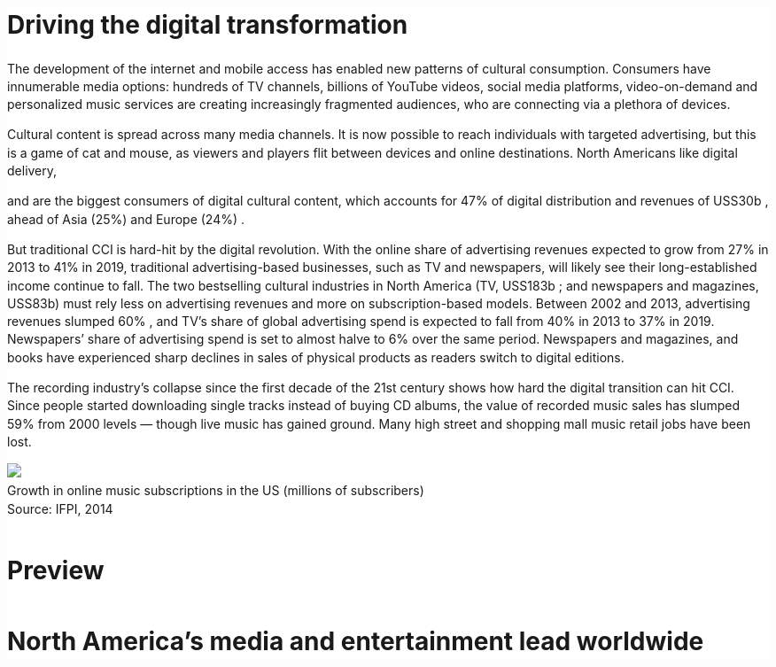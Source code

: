 # Driving the digital transformation  

The development of the internet and mobile access has enabled new patterns of cultural consumption. Consumers have innumerable media options: hundreds of TV channels, billions of YouTube videos, social media platforms, video-on-demand and personalized music services are creating increasingly fragmented audiences, who are connecting via a plethora of devices.  

Cultural content is spread across many media channels. It is now possible to reach individuals with targeted advertising, but this is a game of cat and mouse, as viewers and players flit between devices and online destinations. North Americans like digital delivery,  

and are the biggest consumers of digital cultural content, which accounts for $47\%$ of digital distribution and revenues of $\mathsf{U S S30b}$ , ahead of Asia $(25\%)$ and Europe $(24\%)$ .  

But traditional CCI is hard-hit by the digital revolution. With the online share of advertising revenues expected to grow from $27\%$ in 2013 to $41\%$ in 2019, traditional advertising-based businesses, such as TV and newspapers, will likely see their long-established income continue to fall. The two bestselling cultural industries in North America (TV, $\mathsf{U S S183b}$ ; and newspapers and magazines, $\mathsf{U S S83b})$ must rely less on advertising revenues and more on subscription-based models. Between 2002 and 2013, advertising revenues slumped $60\%$ , and TV’s share of global advertising spend is expected to fall from $40\%$ in 2013 to $37\%$ in 2019. Newspapers’ share of advertising spend is set to almost halve to $6\%$ over the same period. Newspapers and magazines, and books have experienced sharp declines in sales of physical products as readers switch to digital editions.  

The recording industry’s collapse since the first decade of the 21st century shows how hard the digital transition can hit CCI. Since people started downloading single tracks instead of buying CD albums, the value of recorded music sales has slumped $59\%$ from 2000 levels — though live music has gained ground. Many high street and shopping mall music retail jobs have been lost.  

![](images/189d8fa836f7fbc80c7565becc130315006786095e3713979582ab7b05bf4164.jpg)  
Growth in online music subscriptions in the US (millions of subscribers)   
Source: IFPI, 2014  

# Preview  

# North America’s media and entertainment lead worldwide  

